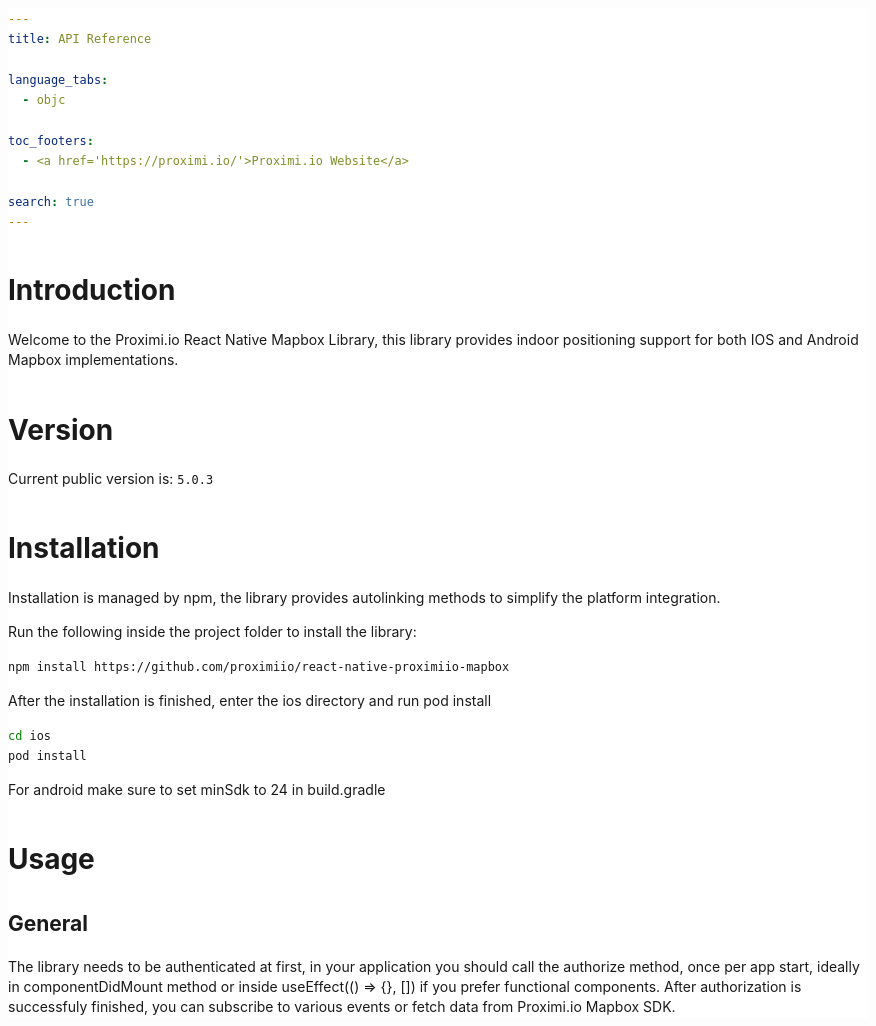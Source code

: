 ```yaml
---
title: API Reference

language_tabs:
  - objc

toc_footers:
  - <a href='https://proximi.io/'>Proximi.io Website</a>

search: true
---
```


# Introduction

Welcome to the Proximi.io React Native Mapbox Library, this library provides indoor positioning support for both IOS and Android Mapbox implementations. 

# Version

Current public version is: `5.0.3`

# Installation

Installation is managed by npm, the library provides autolinking methods to simplify the platform integration.

Run the following inside the project folder to install the library:

```bash
npm install https://github.com/proximiio/react-native-proximiio-mapbox
```

After the installation is finished, enter the ios directory and run pod install

```bash
cd ios
pod install
```

For android make sure to set minSdk to 24 in build.gradle

# Usage

## General

The library needs to be authenticated at first, in your application you should call the authorize method, once per app start, ideally in componentDidMount method or inside useEffect(() => {}, []) if you prefer functional components. After authorization is successfuly finished, you can subscribe to various events or fetch data from Proximi.io Mapbox SDK.
